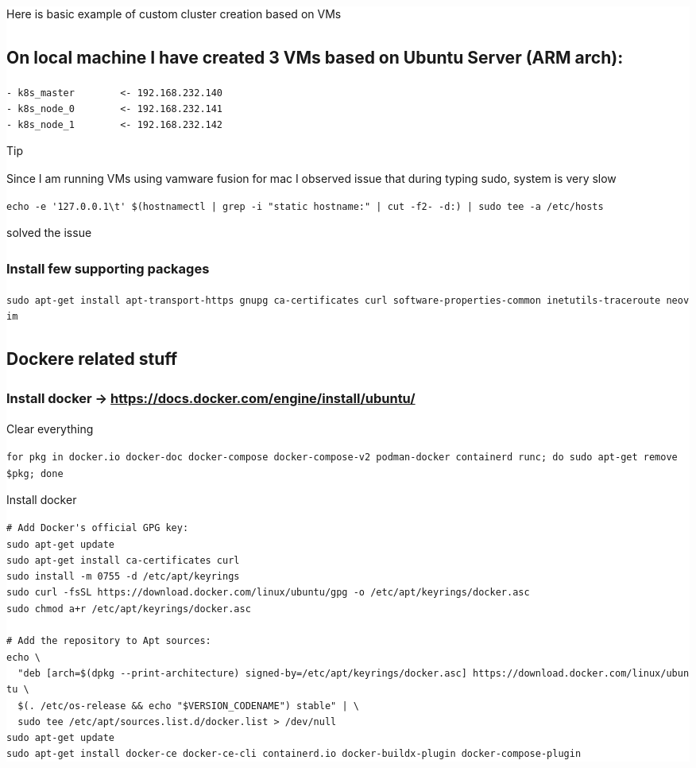 Here is basic example of custom cluster creation based on VMs

## On local machine I have created 3 VMs based on Ubuntu Server (ARM arch):
```
- k8s_master        <- 192.168.232.140
- k8s_node_0        <- 192.168.232.141
- k8s_node_1        <- 192.168.232.142
```

> [!TIP]
> Since I am running VMs using vamware fusion for mac I observed issue
> that during typing sudo, system is very slow
> ```
> echo -e '127.0.0.1\t' $(hostnamectl | grep -i "static hostname:" | cut -f2- -d:) | sudo tee -a /etc/hosts
> ```
> solved the issue

### Install few supporting packages
```
sudo apt-get install apt-transport-https gnupg ca-certificates curl software-properties-common inetutils-traceroute neovim
```

## Dockere related stuff
### Install docker ->  https://docs.docker.com/engine/install/ubuntu/
Clear everything
```
for pkg in docker.io docker-doc docker-compose docker-compose-v2 podman-docker containerd runc; do sudo apt-get remove $pkg; done
```

Install docker
```
# Add Docker's official GPG key:
sudo apt-get update
sudo apt-get install ca-certificates curl
sudo install -m 0755 -d /etc/apt/keyrings
sudo curl -fsSL https://download.docker.com/linux/ubuntu/gpg -o /etc/apt/keyrings/docker.asc
sudo chmod a+r /etc/apt/keyrings/docker.asc

# Add the repository to Apt sources:
echo \
  "deb [arch=$(dpkg --print-architecture) signed-by=/etc/apt/keyrings/docker.asc] https://download.docker.com/linux/ubuntu \
  $(. /etc/os-release && echo "$VERSION_CODENAME") stable" | \
  sudo tee /etc/apt/sources.list.d/docker.list > /dev/null
sudo apt-get update
sudo apt-get install docker-ce docker-ce-cli containerd.io docker-buildx-plugin docker-compose-plugin
```
